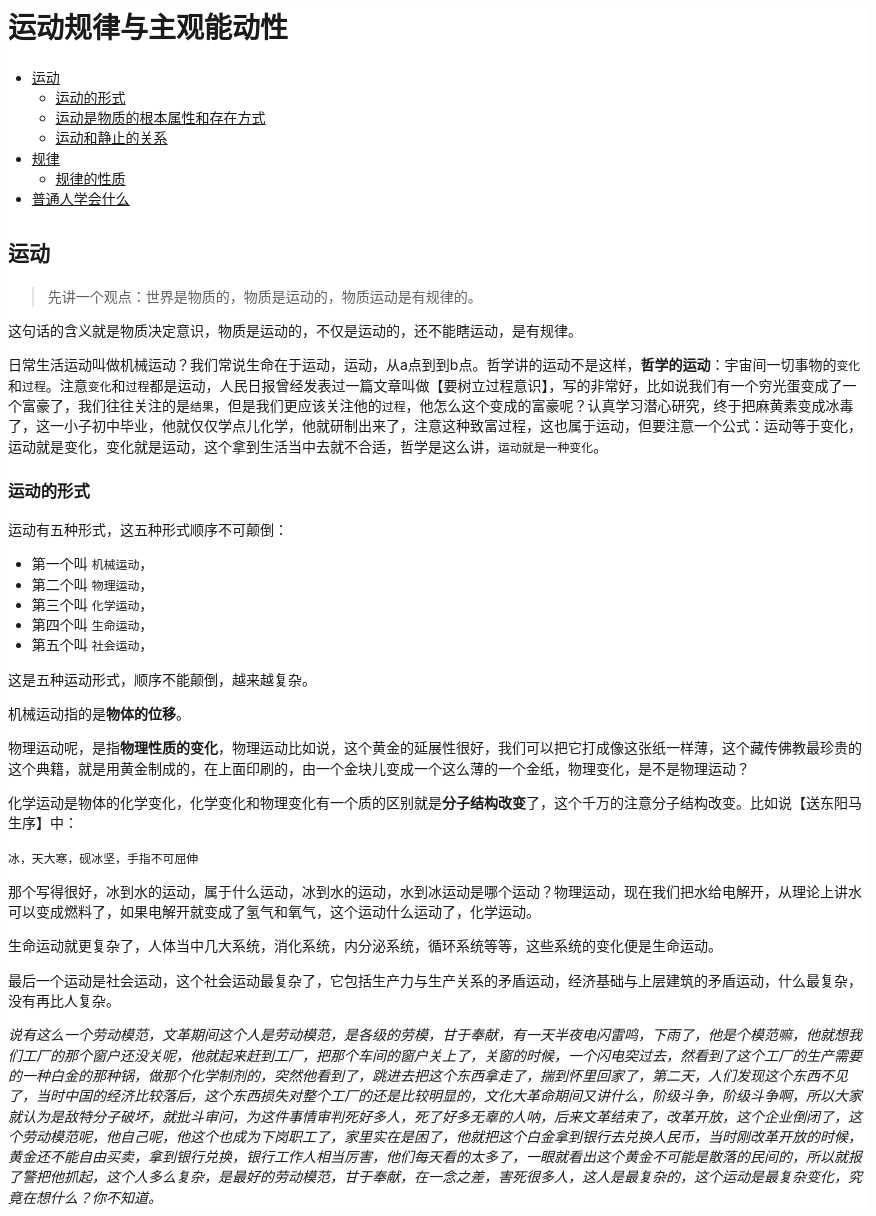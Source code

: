 
运动规律与主观能动性
====


- [运动](#运动)
    - [运动的形式](#运动的形式)
    - [运动是物质的根本属性和存在方式](#运动是物质的根本属性和存在方式)
    - [运动和静止的关系](#运动和静止的关系)
- [规律](#规律)
    - [规律的性质](#规律的性质)
- [普通人学会什么](#普通人学会什么)



## 运动

> 先讲一个观点：世界是物质的，物质是运动的，物质运动是有规律的。

这句话的含义就是物质决定意识，物质是运动的，不仅是运动的，还不能瞎运动，是有规律。

日常生活运动叫做机械运动？我们常说生命在于运动，运动，从a点到到b点。哲学讲的运动不是这样，**哲学的运动**：宇宙间一切事物的`变化`和`过程`。注意`变化`和`过程`都是运动，人民日报曾经发表过一篇文章叫做【要树立过程意识】，写的非常好，比如说我们有一个穷光蛋变成了一个富豪了，我们往往关注的是`结果`，但是我们更应该关注他的`过程`，他怎么这个变成的富豪呢？认真学习潜心研究，终于把麻黄素变成冰毒了，这一小子初中毕业，他就仅仅学点儿化学，他就研制出来了，注意这种致富过程，这也属于运动，但要注意一个公式：运动等于变化，运动就是变化，变化就是运动，这个拿到生活当中去就不合适，哲学是这么讲，`运动就是一种变化`。

### 运动的形式

运动有五种形式，这五种形式顺序不可颠倒：

- 第一个叫 `机械运动`，
- 第二个叫 `物理运动`，
- 第三个叫 `化学运动`，
- 第四个叫 `生命运动`，
- 第五个叫 `社会运动`，

这是五种运动形式，顺序不能颠倒，越来越复杂。

机械运动指的是**物体的位移**。

物理运动呢，是指**物理性质的变化**，物理运动比如说，这个黄金的延展性很好，我们可以把它打成像这张纸一样薄，这个藏传佛教最珍贵的这个典籍，就是用黄金制成的，在上面印刷的，由一个金块儿变成一个这么薄的一个金纸，物理变化，是不是物理运动？

化学运动是物体的化学变化，化学变化和物理变化有一个质的区别就是**分子结构改变**了，这个千万的注意分子结构改变。比如说【送东阳马生序】中：

```
冰，天大寒，砚冰坚，手指不可屈伸
```

那个写得很好，冰到水的运动，属于什么运动，冰到水的运动，水到冰运动是哪个运动？物理运动，现在我们把水给电解开，从理论上讲水可以变成燃料了，如果电解开就变成了氢气和氧气，这个运动什么运动了，化学运动。

生命运动就更复杂了，人体当中几大系统，消化系统，内分泌系统，循环系统等等，这些系统的变化便是生命运动。

最后一个运动是社会运动，这个社会运动最复杂了，它包括生产力与生产关系的矛盾运动，经济基础与上层建筑的矛盾运动，什么最复杂，没有再比人复杂。

*说有这么一个劳动模范，文革期间这个人是劳动模范，是各级的劳模，甘于奉献，有一天半夜电闪雷鸣，下雨了，他是个模范嘛，他就想我们工厂的那个窗户还没关呢，他就起来赶到工厂，把那个车间的窗户关上了，关窗的时候，一个闪电突过去，然看到了这个工厂的生产需要的一种白金的那种锅，做那个化学制剂的，突然他看到了，跳进去把这个东西拿走了，揣到怀里回家了，第二天，人们发现这个东西不见了，当时中国的经济比较落后，这个东西损失对整个工厂的还是比较明显的，文化大革命期间又讲什么，阶级斗争，阶级斗争啊，所以大家就认为是敌特分子破坏，就批斗审问，为这件事情审判死好多人，死了好多无辜的人呐，后来文革结束了，改革开放，这个企业倒闭了，这个劳动模范呢，他自己呢，他这个也成为下岗职工了，家里实在是困了，他就把这个白金拿到银行去兑换人民币，当时刚改革开放的时候，黄金还不能自由买卖，拿到银行兑换，银行工作人相当厉害，他们每天看的太多了，一眼就看出这个黄金不可能是散落的民间的，所以就报了警把他抓起，这个人多么复杂，是最好的劳动模范，甘于奉献，在一念之差，害死很多人，这人是最复杂的，这个运动是最复杂变化，究竟在想什么？你不知道。*
